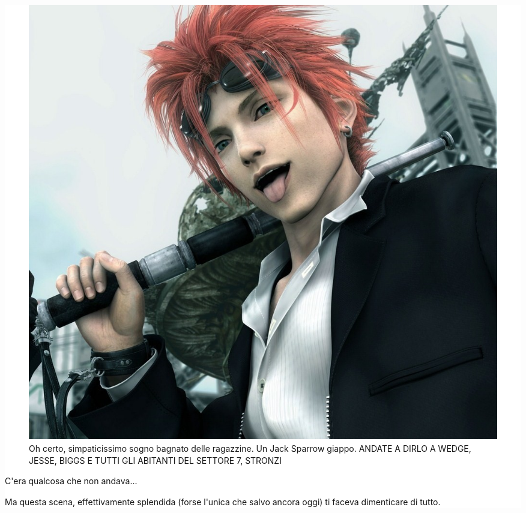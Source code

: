 <figure>
	<img src="/gallery/advent-children/reno.jpg" alt="Reno">
<figcaption>Oh certo, simpaticissimo sogno bagnato delle ragazzine. Un Jack Sparrow giappo. ANDATE A DIRLO A WEDGE, JESSE, BIGGS E TUTTI GLI ABITANTI DEL SETTORE 7, STRONZI</figcaption>
</figure>

[^reno]: a scanso di equivoci: io Reno lo adoro eh, ma proprio quello stronzo e bastardo del gioco originale.

C'era qualcosa che non andava...

<iframe width="560" height="315" src="https://www.youtube.com/embed/bp-UgLklPfA" frameborder="0" allowfullscreen></iframe>

Ma questa scena, effettivamente splendida (forse l'unica che salvo ancora oggi) ti faceva dimenticare di tutto.
